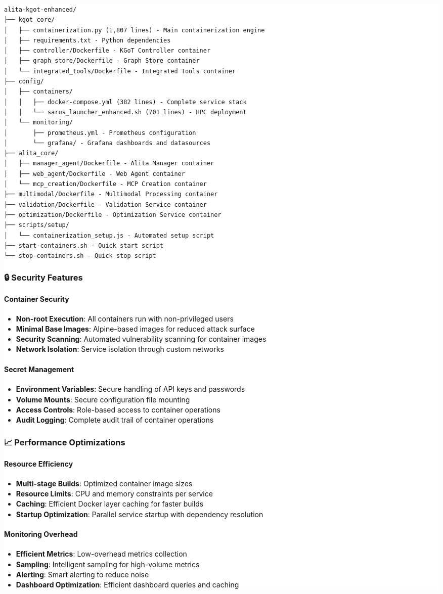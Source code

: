 ```
alita-kgot-enhanced/
├── kgot_core/
│   ├── containerization.py (1,807 lines) - Main containerization engine
│   ├── requirements.txt - Python dependencies
│   ├── controller/Dockerfile - KGoT Controller container
│   ├── graph_store/Dockerfile - Graph Store container
│   └── integrated_tools/Dockerfile - Integrated Tools container
├── config/
│   ├── containers/
│   │   ├── docker-compose.yml (382 lines) - Complete service stack
│   │   └── sarus_launcher_enhanced.sh (701 lines) - HPC deployment
│   └── monitoring/
│       ├── prometheus.yml - Prometheus configuration
│       └── grafana/ - Grafana dashboards and datasources
├── alita_core/
│   ├── manager_agent/Dockerfile - Alita Manager container
│   ├── web_agent/Dockerfile - Web Agent container
│   └── mcp_creation/Dockerfile - MCP Creation container
├── multimodal/Dockerfile - Multimodal Processing container
├── validation/Dockerfile - Validation Service container
├── optimization/Dockerfile - Optimization Service container
├── scripts/setup/
│   └── containerization_setup.js - Automated setup script
├── start-containers.sh - Quick start script
└── stop-containers.sh - Quick stop script
```

### 🔒 Security Features

#### Container Security
- **Non-root Execution**: All containers run with non-privileged users
- **Minimal Base Images**: Alpine-based images for reduced attack surface
- **Security Scanning**: Automated vulnerability scanning for container images
- **Network Isolation**: Service isolation through custom networks

#### Secret Management
- **Environment Variables**: Secure handling of API keys and passwords
- **Volume Mounts**: Secure configuration file mounting
- **Access Controls**: Role-based access to container operations
- **Audit Logging**: Complete audit trail of container operations

### 📈 Performance Optimizations

#### Resource Efficiency
- **Multi-stage Builds**: Optimized container image sizes
- **Resource Limits**: CPU and memory constraints per service
- **Caching**: Efficient Docker layer caching for faster builds
- **Startup Optimization**: Parallel service startup with dependency resolution

#### Monitoring Overhead
- **Efficient Metrics**: Low-overhead metrics collection
- **Sampling**: Intelligent sampling for high-volume metrics
- **Alerting**: Smart alerting to reduce noise
- **Dashboard Optimization**: Efficient dashboard queries and caching
